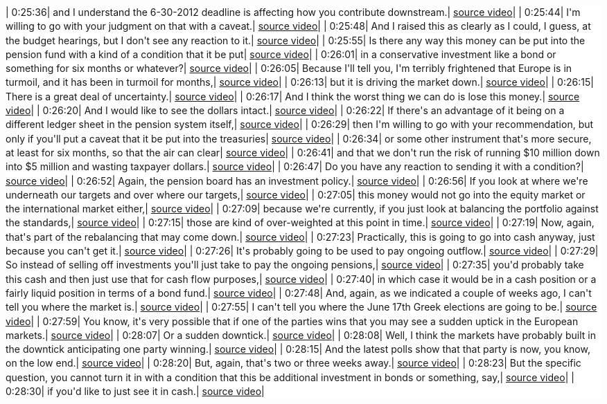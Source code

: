 | 0:25:36| and I understand the 6-30-2012 deadline is affecting how you contribute downstream.| [source video](https://archive.org/details/citycouncilr265120529?start=1536)|
| 0:25:44| I'm willing to go with your judgment on that with a caveat.| [source video](https://archive.org/details/citycouncilr265120529?start=1544)|
| 0:25:48| And I raised this as clearly as I could, I guess, at the budget hearings, but I don't see any reaction to it.| [source video](https://archive.org/details/citycouncilr265120529?start=1548)|
| 0:25:55| Is there any way this money can be put into the pension fund with a kind of a condition that it be put| [source video](https://archive.org/details/citycouncilr265120529?start=1555)|
| 0:26:01| in a conservative investment like a bond or something for six months or whatever?| [source video](https://archive.org/details/citycouncilr265120529?start=1561)|
| 0:26:05| Because I'll tell you, I'm terribly frightened that Europe is in turmoil, and it has been in turmoil for months,| [source video](https://archive.org/details/citycouncilr265120529?start=1565)|
| 0:26:13| but it is driving the market down.| [source video](https://archive.org/details/citycouncilr265120529?start=1573)|
| 0:26:15| There is a great deal of uncertainty.| [source video](https://archive.org/details/citycouncilr265120529?start=1575)|
| 0:26:17| And I think the worst thing we can do is lose this money.| [source video](https://archive.org/details/citycouncilr265120529?start=1577)|
| 0:26:20| And I would like to see the dollars intact.| [source video](https://archive.org/details/citycouncilr265120529?start=1580)|
| 0:26:22| If there's an advantage of it being on a different ledger sheet in the pension system itself,| [source video](https://archive.org/details/citycouncilr265120529?start=1582)|
| 0:26:29| then I'm willing to go with your recommendation, but only if you'll put a caveat that it be put into the treasuries| [source video](https://archive.org/details/citycouncilr265120529?start=1589)|
| 0:26:34| or some other instrument that's more secure, at least for six months, so that the air can clear| [source video](https://archive.org/details/citycouncilr265120529?start=1594)|
| 0:26:41| and that we don't run the risk of running $10 million down into $5 million and wasting taxpayer dollars.| [source video](https://archive.org/details/citycouncilr265120529?start=1601)|
| 0:26:47| Do you have any reaction to sending it with a condition?| [source video](https://archive.org/details/citycouncilr265120529?start=1607)|
| 0:26:52| Again, the pension board has an investment policy.| [source video](https://archive.org/details/citycouncilr265120529?start=1612)|
| 0:26:56| If you look at where we're underneath our targets and over where our targets,| [source video](https://archive.org/details/citycouncilr265120529?start=1616)|
| 0:27:05| this money would not go into the equity market or the international market either,| [source video](https://archive.org/details/citycouncilr265120529?start=1625)|
| 0:27:09| because we're currently, if you just look at balancing the portfolio against the standards,| [source video](https://archive.org/details/citycouncilr265120529?start=1629)|
| 0:27:15| those are kind of over-weighted at this point in time.| [source video](https://archive.org/details/citycouncilr265120529?start=1635)|
| 0:27:19| Now, again, that's part of the rebalancing that may come down.| [source video](https://archive.org/details/citycouncilr265120529?start=1639)|
| 0:27:23| Practically, this is going to go into cash anyway, just because you can't get it.| [source video](https://archive.org/details/citycouncilr265120529?start=1643)|
| 0:27:26| It's probably going to be used to pay ongoing outflow.| [source video](https://archive.org/details/citycouncilr265120529?start=1646)|
| 0:27:29| So instead of selling off investments you'll just take to pay the ongoing pensions,| [source video](https://archive.org/details/citycouncilr265120529?start=1649)|
| 0:27:35| you'd probably take this cash and then just use that for cash flow purposes,| [source video](https://archive.org/details/citycouncilr265120529?start=1655)|
| 0:27:40| in which case it would be in a cash position or a fairly liquid position in terms of a bond fund.| [source video](https://archive.org/details/citycouncilr265120529?start=1660)|
| 0:27:48| And, again, as we indicated a couple of weeks ago, I can't tell you where the market is.| [source video](https://archive.org/details/citycouncilr265120529?start=1668)|
| 0:27:55| I can't tell you where the June 17th Greek elections are going to be.| [source video](https://archive.org/details/citycouncilr265120529?start=1675)|
| 0:27:59| You know, it's very possible that if one of the parties wins that you may see a sudden uptick in the European markets.| [source video](https://archive.org/details/citycouncilr265120529?start=1679)|
| 0:28:07| Or a sudden downtick.| [source video](https://archive.org/details/citycouncilr265120529?start=1687)|
| 0:28:08| Well, I think the markets have probably built in the downtick anticipating one party winning.| [source video](https://archive.org/details/citycouncilr265120529?start=1688)|
| 0:28:15| And the latest polls show that that party is now, you know, on the low end.| [source video](https://archive.org/details/citycouncilr265120529?start=1695)|
| 0:28:20| But, again, that's two or three weeks away.| [source video](https://archive.org/details/citycouncilr265120529?start=1700)|
| 0:28:23| But the specific question, you cannot turn it in with a condition that this be additional investment in bonds or something, say,| [source video](https://archive.org/details/citycouncilr265120529?start=1703)|
| 0:28:30| if you'd like to just see it in cash.| [source video](https://archive.org/details/citycouncilr265120529?start=1710)|